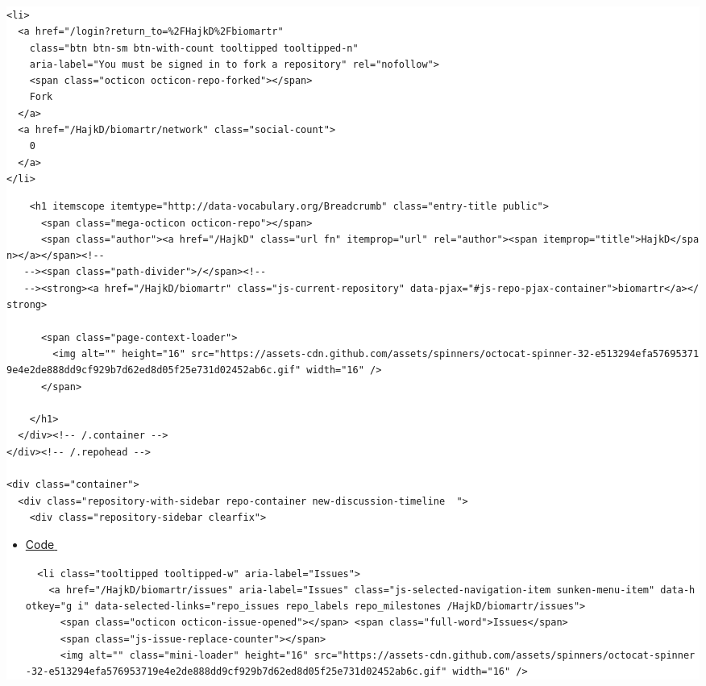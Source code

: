   </li>

    <li>
      <a href="/login?return_to=%2FHajkD%2Fbiomartr"
        class="btn btn-sm btn-with-count tooltipped tooltipped-n"
        aria-label="You must be signed in to fork a repository" rel="nofollow">
        <span class="octicon octicon-repo-forked"></span>
        Fork
      </a>
      <a href="/HajkD/biomartr/network" class="social-count">
        0
      </a>
    </li>
</ul>

        <h1 itemscope itemtype="http://data-vocabulary.org/Breadcrumb" class="entry-title public">
          <span class="mega-octicon octicon-repo"></span>
          <span class="author"><a href="/HajkD" class="url fn" itemprop="url" rel="author"><span itemprop="title">HajkD</span></a></span><!--
       --><span class="path-divider">/</span><!--
       --><strong><a href="/HajkD/biomartr" class="js-current-repository" data-pjax="#js-repo-pjax-container">biomartr</a></strong>

          <span class="page-context-loader">
            <img alt="" height="16" src="https://assets-cdn.github.com/assets/spinners/octocat-spinner-32-e513294efa576953719e4e2de888dd9cf929b7d62ed8d05f25e731d02452ab6c.gif" width="16" />
          </span>

        </h1>
      </div><!-- /.container -->
    </div><!-- /.repohead -->

    <div class="container">
      <div class="repository-with-sidebar repo-container new-discussion-timeline  ">
        <div class="repository-sidebar clearfix">
            
<nav class="sunken-menu repo-nav js-repo-nav js-sidenav-container-pjax js-octicon-loaders"
     role="navigation"
     data-pjax="#js-repo-pjax-container"
     data-issue-count-url="/HajkD/biomartr/issues/counts">
  <ul class="sunken-menu-group">
    <li class="tooltipped tooltipped-w" aria-label="Code">
      <a href="/HajkD/biomartr" aria-label="Code" class="selected js-selected-navigation-item sunken-menu-item" data-hotkey="g c" data-selected-links="repo_source repo_downloads repo_commits repo_releases repo_tags repo_branches /HajkD/biomartr">
        <span class="octicon octicon-code"></span> <span class="full-word">Code</span>
        <img alt="" class="mini-loader" height="16" src="https://assets-cdn.github.com/assets/spinners/octocat-spinner-32-e513294efa576953719e4e2de888dd9cf929b7d62ed8d05f25e731d02452ab6c.gif" width="16" />
</a>    </li>

      <li class="tooltipped tooltipped-w" aria-label="Issues">
        <a href="/HajkD/biomartr/issues" aria-label="Issues" class="js-selected-navigation-item sunken-menu-item" data-hotkey="g i" data-selected-links="repo_issues repo_labels repo_milestones /HajkD/biomartr/issues">
          <span class="octicon octicon-issue-opened"></span> <span class="full-word">Issues</span>
          <span class="js-issue-replace-counter"></span>
          <img alt="" class="mini-loader" height="16" src="https://assets-cdn.github.com/assets/spinners/octocat-spinner-32-e513294efa576953719e4e2de888dd9cf929b7d62ed8d05f25e731d02452ab6c.gif" width="16" />
</a>      </li>
